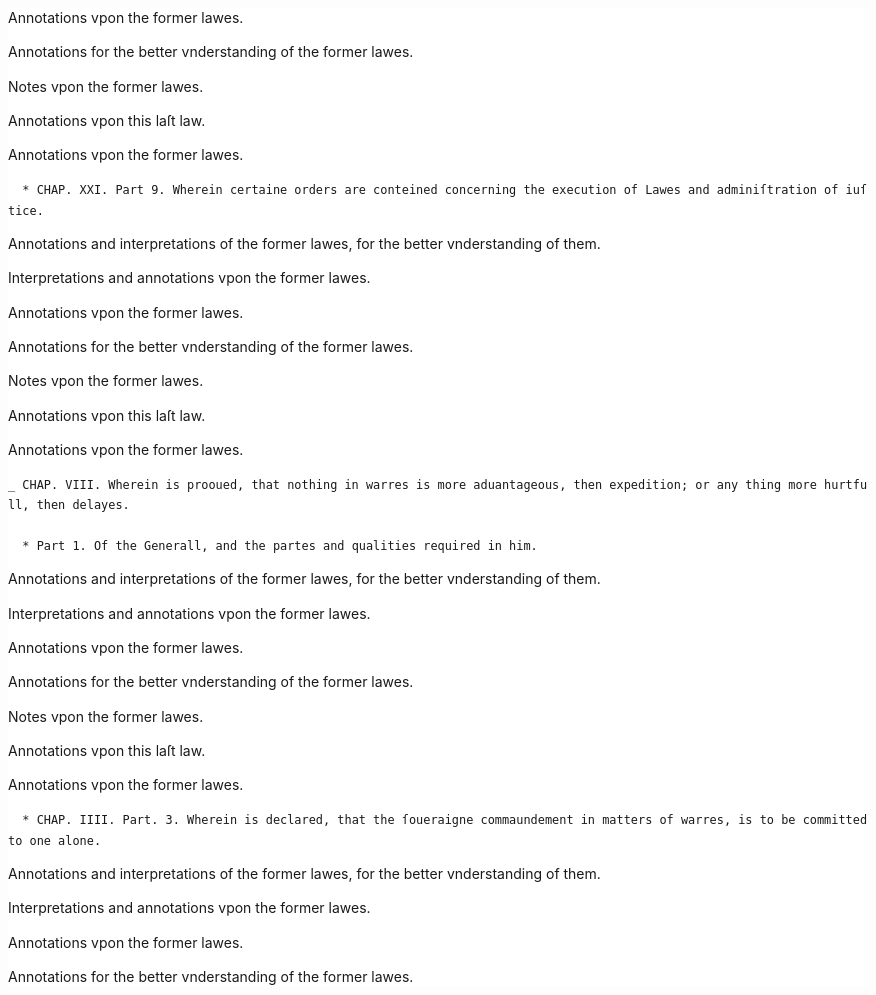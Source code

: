 Annotations vpon the former lawes.

Annotations for the better vnderstanding of the former lawes.

Notes vpon the former lawes.

Annotations vpon this laſt law.

Annotations vpon the former lawes.

      * CHAP. XXI. Part 9. Wherein certaine orders are conteined concerning the execution of Lawes and adminiſtration of iuſtice.

Annotations and interpretations of the former lawes, for the better vnderstanding of them.

Interpretations and annotations vpon the former lawes.

Annotations vpon the former lawes.

Annotations for the better vnderstanding of the former lawes.

Notes vpon the former lawes.

Annotations vpon this laſt law.

Annotations vpon the former lawes.

    _ CHAP. VIII. Wherein is prooued, that nothing in warres is more aduantageous, then expedition; or any thing more hurtfull, then delayes.

      * Part 1. Of the Generall, and the partes and qualities required in him.

Annotations and interpretations of the former lawes, for the better vnderstanding of them.

Interpretations and annotations vpon the former lawes.

Annotations vpon the former lawes.

Annotations for the better vnderstanding of the former lawes.

Notes vpon the former lawes.

Annotations vpon this laſt law.

Annotations vpon the former lawes.

      * CHAP. IIII. Part. 3. Wherein is declared, that the ſoueraigne commaundement in matters of warres, is to be committed to one alone.

Annotations and interpretations of the former lawes, for the better vnderstanding of them.

Interpretations and annotations vpon the former lawes.

Annotations vpon the former lawes.

Annotations for the better vnderstanding of the former lawes.

